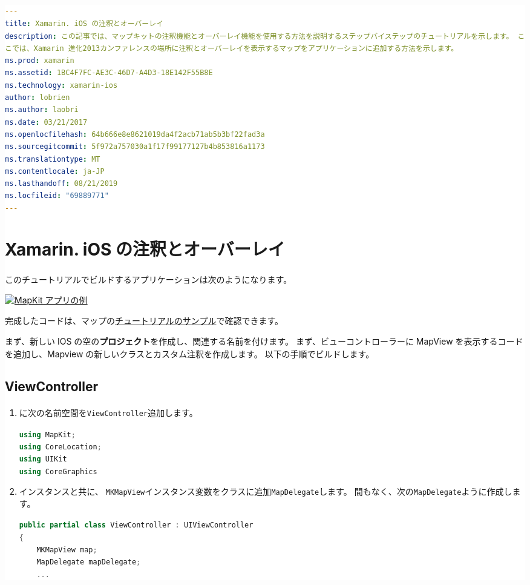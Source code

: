 ```yaml
---
title: Xamarin. iOS の注釈とオーバーレイ
description: この記事では、マップキットの注釈機能とオーバーレイ機能を使用する方法を説明するステップバイステップのチュートリアルを示します。 ここでは、Xamarin 進化2013カンファレンスの場所に注釈とオーバーレイを表示するマップをアプリケーションに追加する方法を示します。
ms.prod: xamarin
ms.assetid: 1BC4F7FC-AE3C-46D7-A4D3-18E142F55B8E
ms.technology: xamarin-ios
author: lobrien
ms.author: laobri
ms.date: 03/21/2017
ms.openlocfilehash: 64b666e8e8621019da4f2acb71ab5b3bf22fad3a
ms.sourcegitcommit: 5f972a757030a1f17f99177127b4b853816a1173
ms.translationtype: MT
ms.contentlocale: ja-JP
ms.lasthandoff: 08/21/2019
ms.locfileid: "69889771"
---
```

# <a name="annotations-and-overlays-in-xamarinios"></a>Xamarin. iOS の注釈とオーバーレイ

このチュートリアルでビルドするアプリケーションは次のようになります。

 [![](ios-maps-walkthrough-images/00-map-overlay.png "MapKit アプリの例")](ios-maps-walkthrough-images/00-map-overlay.png#lightbox)
 
完成したコードは、マップの[チュートリアルのサンプル](https://docs.microsoft.com/samples/xamarin/ios-samples/mapswalkthrough)で確認できます。

まず、新しい IOS の空の**プロジェクト**を作成し、関連する名前を付けます。 まず、ビューコントローラーに MapView を表示するコードを追加し、Mapview の新しいクラスとカスタム注釈を作成します。 以下の手順でビルドします。

## <a name="viewcontroller"></a>ViewController


1. に次の名前空間を`ViewController`追加します。

    ```csharp
    using MapKit;
    using CoreLocation;
    using UIKit
    using CoreGraphics
    ```

1. インスタンスと共に、 `MKMapView`インスタンス変数をクラスに追加`MapDelegate`します。 間もなく、次の`MapDelegate`ように作成します。

    ```csharp
    public partial class ViewController : UIViewController
    {
        MKMapView map;
        MapDelegate mapDelegate;
        ...
    ```
